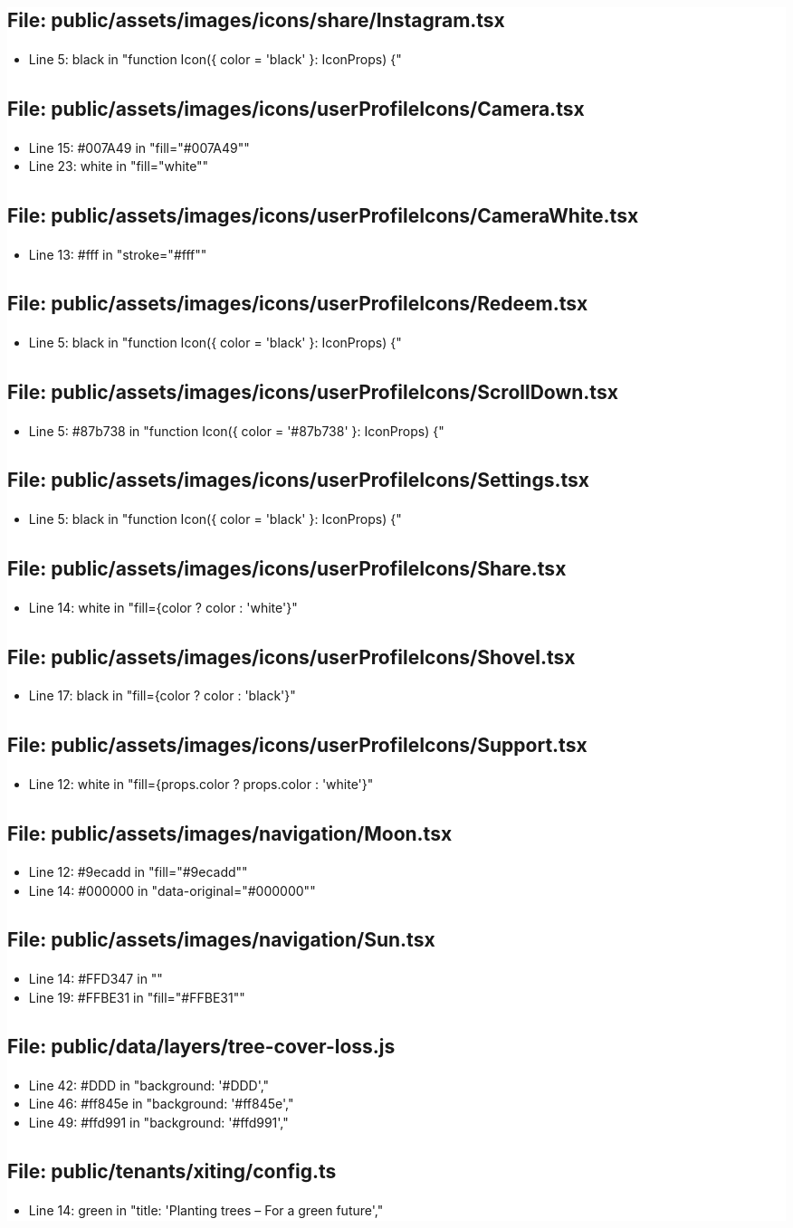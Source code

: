 File: public/assets/images/icons/share/Instagram.tsx
----------------------------------------------------
- Line 5: black in "function Icon({ color = 'black' }: IconProps) {"

File: public/assets/images/icons/userProfileIcons/Camera.tsx
------------------------------------------------------------
- Line 15: #007A49 in "fill="#007A49""
- Line 23: white in "fill="white""

File: public/assets/images/icons/userProfileIcons/CameraWhite.tsx
-----------------------------------------------------------------
- Line 13: #fff in "stroke="#fff""

File: public/assets/images/icons/userProfileIcons/Redeem.tsx
------------------------------------------------------------
- Line 5: black in "function Icon({ color = 'black' }: IconProps) {"

File: public/assets/images/icons/userProfileIcons/ScrollDown.tsx
----------------------------------------------------------------
- Line 5: #87b738 in "function Icon({ color = '#87b738' }: IconProps) {"

File: public/assets/images/icons/userProfileIcons/Settings.tsx
--------------------------------------------------------------
- Line 5: black in "function Icon({ color = 'black' }: IconProps) {"

File: public/assets/images/icons/userProfileIcons/Share.tsx
-----------------------------------------------------------
- Line 14: white in "fill={color ? color : 'white'}"

File: public/assets/images/icons/userProfileIcons/Shovel.tsx
------------------------------------------------------------
- Line 17: black in "fill={color ? color : 'black'}"

File: public/assets/images/icons/userProfileIcons/Support.tsx
-------------------------------------------------------------
- Line 12: white in "fill={props.color ? props.color : 'white'}"

File: public/assets/images/navigation/Moon.tsx
----------------------------------------------
- Line 12: #9ecadd in "fill="#9ecadd""
- Line 14: #000000 in "data-original="#000000""

File: public/assets/images/navigation/Sun.tsx
---------------------------------------------
- Line 14: #FFD347 in "<g fill="#FFD347">"
- Line 19: #FFBE31 in "fill="#FFBE31""

File: public/data/layers/tree-cover-loss.js
-------------------------------------------
- Line 42: #DDD in "background: '#DDD',"
- Line 46: #ff845e in "background: '#ff845e',"
- Line 49: #ffd991 in "background: '#ffd991',"

File: public/tenants/xiting/config.ts
-------------------------------------
- Line 14: green in "title: 'Planting trees – For a green future',"
